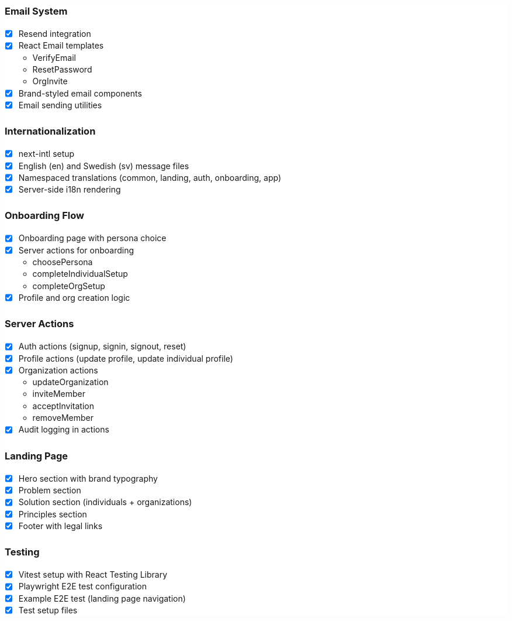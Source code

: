 ### Email System

- [x] Resend integration
- [x] React Email templates
  - VerifyEmail
  - ResetPassword
  - OrgInvite
- [x] Brand-styled email components
- [x] Email sending utilities

### Internationalization

- [x] next-intl setup
- [x] English (en) and Swedish (sv) message files
- [x] Namespaced translations (common, landing, auth, onboarding, app)
- [x] Server-side i18n rendering

### Onboarding Flow

- [x] Onboarding page with persona choice
- [x] Server actions for onboarding
  - choosePersona
  - completeIndividualSetup
  - completeOrgSetup
- [x] Profile and org creation logic

### Server Actions

- [x] Auth actions (signup, signin, signout, reset)
- [x] Profile actions (update profile, update individual profile)
- [x] Organization actions
  - updateOrganization
  - inviteMember
  - acceptInvitation
  - removeMember
- [x] Audit logging in actions

### Landing Page

- [x] Hero section with brand typography
- [x] Problem section
- [x] Solution section (individuals + organizations)
- [x] Principles section
- [x] Footer with legal links

### Testing

- [x] Vitest setup with React Testing Library
- [x] Playwright E2E test configuration
- [x] Example E2E test (landing page navigation)
- [x] Test setup files
